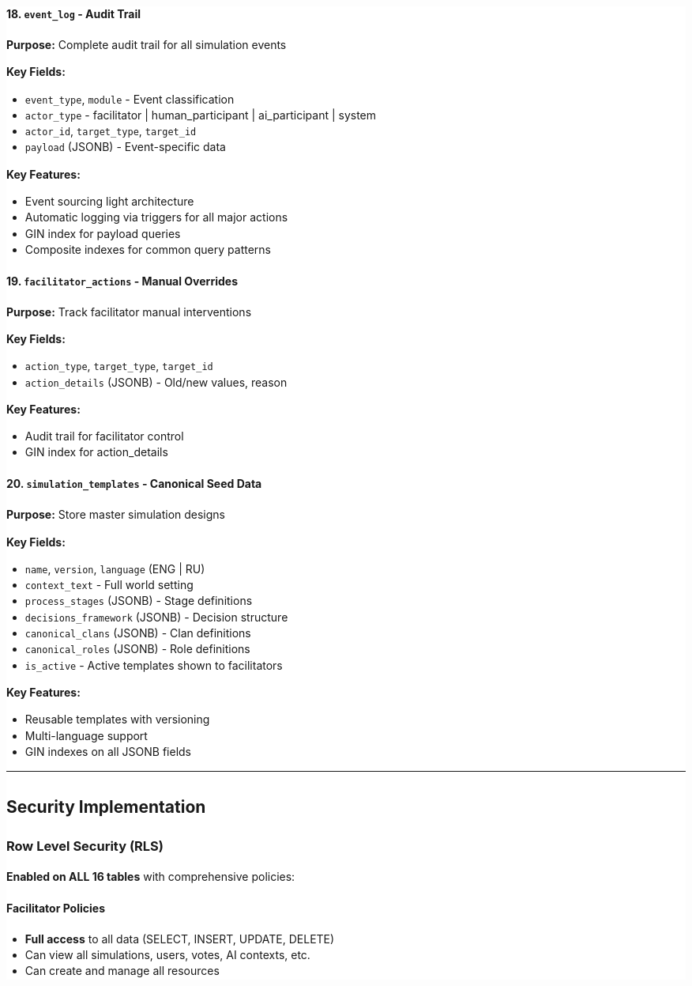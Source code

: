 #### 18. `event_log` - Audit Trail
**Purpose:** Complete audit trail for all simulation events

**Key Fields:**
- `event_type`, `module` - Event classification
- `actor_type` - facilitator | human_participant | ai_participant | system
- `actor_id`, `target_type`, `target_id`
- `payload` (JSONB) - Event-specific data

**Key Features:**
- Event sourcing light architecture
- Automatic logging via triggers for all major actions
- GIN index for payload queries
- Composite indexes for common query patterns

#### 19. `facilitator_actions` - Manual Overrides
**Purpose:** Track facilitator manual interventions

**Key Fields:**
- `action_type`, `target_type`, `target_id`
- `action_details` (JSONB) - Old/new values, reason

**Key Features:**
- Audit trail for facilitator control
- GIN index for action_details

#### 20. `simulation_templates` - Canonical Seed Data
**Purpose:** Store master simulation designs

**Key Fields:**
- `name`, `version`, `language` (ENG | RU)
- `context_text` - Full world setting
- `process_stages` (JSONB) - Stage definitions
- `decisions_framework` (JSONB) - Decision structure
- `canonical_clans` (JSONB) - Clan definitions
- `canonical_roles` (JSONB) - Role definitions
- `is_active` - Active templates shown to facilitators

**Key Features:**
- Reusable templates with versioning
- Multi-language support
- GIN indexes on all JSONB fields

---

## Security Implementation

### Row Level Security (RLS)

**Enabled on ALL 16 tables** with comprehensive policies:

#### Facilitator Policies
- **Full access** to all data (SELECT, INSERT, UPDATE, DELETE)
- Can view all simulations, users, votes, AI contexts, etc.
- Can create and manage all resources
